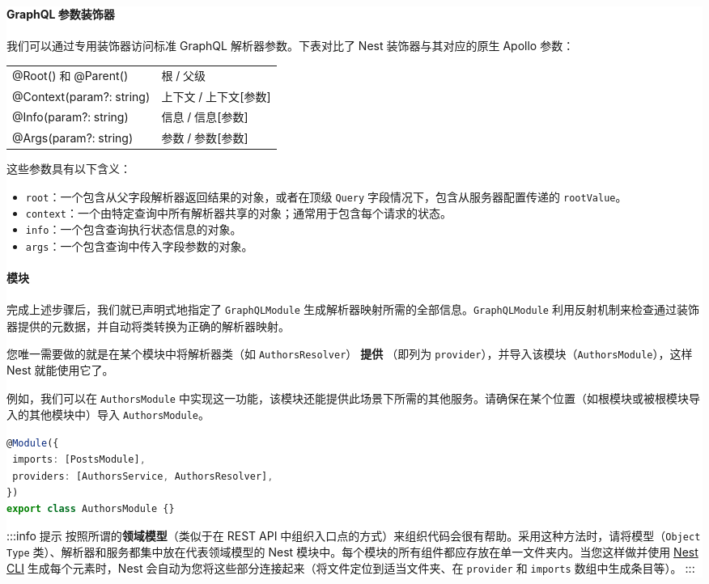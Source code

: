 #### GraphQL 参数装饰器

我们可以通过专用装饰器访问标准 GraphQL 解析器参数。下表对比了 Nest 装饰器与其对应的原生 Apollo 参数：

<table>
  <tbody>
    <tr>
      <td>@Root() 和 @Parent()</td>
      <td>根 / 父级</td>
    </tr>
    <tr>
      <td>@Context(param?: string)</td>
      <td>上下文 / 上下文[参数]</td>
    </tr>
    <tr>
      <td>@Info(param?: string)</td>
      <td>信息 / 信息[参数]</td>
    </tr>
    <tr>
      <td>@Args(param?: string)</td>
      <td>参数 / 参数[参数]</td>
    </tr>
  </tbody>
</table>

这些参数具有以下含义：

- `root`：一个包含从父字段解析器返回结果的对象，或者在顶级 `Query` 字段情况下，包含从服务器配置传递的 `rootValue`。
- `context`：一个由特定查询中所有解析器共享的对象；通常用于包含每个请求的状态。
- `info`：一个包含查询执行状态信息的对象。
- `args`：一个包含查询中传入字段参数的对象。

#### 模块

完成上述步骤后，我们就已声明式地指定了 `GraphQLModule` 生成解析器映射所需的全部信息。`GraphQLModule` 利用反射机制来检查通过装饰器提供的元数据，并自动将类转换为正确的解析器映射。

您唯一需要做的就是在某个模块中将解析器类（如 `AuthorsResolver`） **提供** （即列为 `provider`），并导入该模块（`AuthorsModule`），这样 Nest 就能使用它了。

例如，我们可以在 `AuthorsModule` 中实现这一功能，该模块还能提供此场景下所需的其他服务。请确保在某个位置（如根模块或被根模块导入的其他模块中）导入 `AuthorsModule`。

 ```typescript title="authors/authors.module.ts"
@Module({
  imports: [PostsModule],
  providers: [AuthorsService, AuthorsResolver],
})
export class AuthorsModule {}
```

:::info 提示
按照所谓的**领域模型**（类似于在 REST API 中组织入口点的方式）来组织代码会很有帮助。采用这种方法时，请将模型（`ObjectType` 类）、解析器和服务都集中放在代表领域模型的 Nest 模块中。每个模块的所有组件都应存放在单一文件夹内。当您这样做并使用 [Nest CLI](/cli/overview) 生成每个元素时，Nest 会自动为您将这些部分连接起来（将文件定位到适当文件夹、在 `provider` 和 `imports` 数组中生成条目等）。
:::


